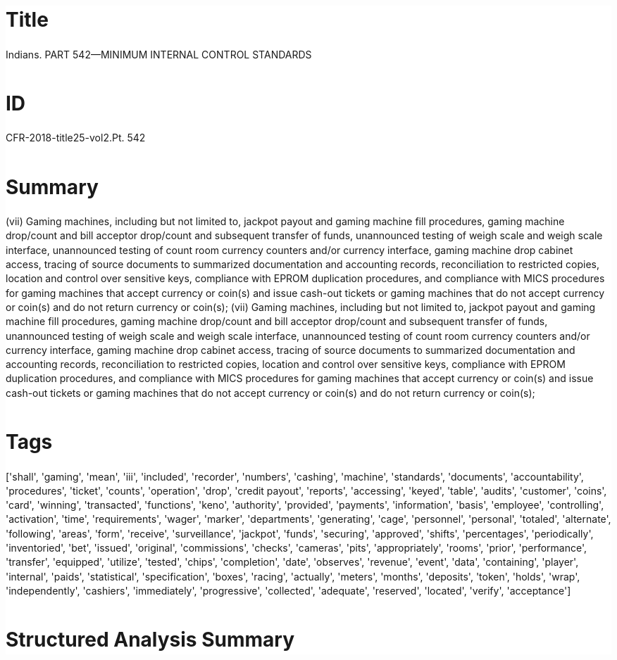 # Title

 Indians. PART 542—MINIMUM INTERNAL CONTROL STANDARDS


# ID

 CFR-2018-title25-vol2.Pt. 542


# Summary

(vii) Gaming machines, including but not limited to, jackpot payout and gaming machine fill procedures, gaming machine drop/count and bill acceptor drop/count and subsequent transfer of funds, unannounced testing of weigh scale and weigh scale interface, unannounced testing of count room currency counters and/or currency interface, gaming machine drop cabinet access, tracing of source documents to summarized documentation and accounting records, reconciliation to restricted copies, location and control over sensitive keys, compliance with EPROM duplication procedures, and compliance with MICS procedures for gaming machines that accept currency or coin(s) and issue cash-out tickets or gaming machines that do not accept currency or coin(s) and do not return currency or coin(s);
(vii) Gaming machines, including but not limited to, jackpot payout and gaming machine fill procedures, gaming machine drop/count and bill acceptor drop/count and subsequent transfer of funds, unannounced testing of weigh scale and weigh scale interface, unannounced testing of count room currency counters and/or currency interface, gaming machine drop cabinet access, tracing of source documents to summarized documentation and accounting records, reconciliation to restricted copies, location and control over sensitive keys, compliance with EPROM duplication procedures, and compliance with MICS procedures for gaming machines that accept currency or coin(s) and issue cash-out tickets or gaming machines that do not accept currency or coin(s) and do not return currency or coin(s);


# Tags

['shall', 'gaming', 'mean', 'iii', 'included', 'recorder', 'numbers', 'cashing', 'machine', 'standards', 'documents', 'accountability', 'procedures', 'ticket', 'counts', 'operation', 'drop', 'credit payout', 'reports', 'accessing', 'keyed', 'table', 'audits', 'customer', 'coins', 'card', 'winning', 'transacted', 'functions', 'keno', 'authority', 'provided', 'payments', 'information', 'basis', 'employee', 'controlling', 'activation', 'time', 'requirements', 'wager', 'marker', 'departments', 'generating', 'cage', 'personnel', 'personal', 'totaled', 'alternate', 'following', 'areas', 'form', 'receive', 'surveillance', 'jackpot', 'funds', 'securing', 'approved', 'shifts', 'percentages', 'periodically', 'inventoried', 'bet', 'issued', 'original', 'commissions', 'checks', 'cameras', 'pits', 'appropriately', 'rooms', 'prior', 'performance', 'transfer', 'equipped', 'utilize', 'tested', 'chips', 'completion', 'date', 'observes', 'revenue', 'event', 'data', 'containing', 'player', 'internal', 'paids', 'statistical', 'specification', 'boxes', 'racing', 'actually', 'meters', 'months', 'deposits', 'token', 'holds', 'wrap', 'independently', 'cashiers', 'immediately', 'progressive', 'collected', 'adequate', 'reserved', 'located', 'verify', 'acceptance']


# Structured Analysis Summary
